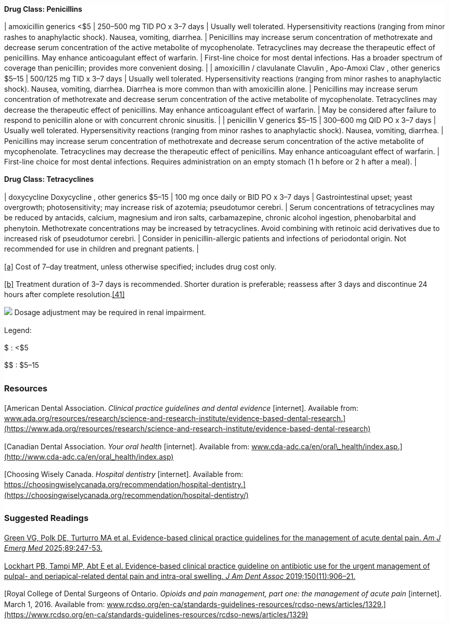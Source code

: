 **Drug Class: Penicillins**

| amoxicillin generics <$5 | 250–500 mg TID PO x 3–7 days | Usually well tolerated. Hypersensitivity reactions (ranging from minor rashes to anaphylactic shock). Nausea, vomiting, diarrhea. | Penicillins may increase serum concentration of methotrexate and decrease serum concentration of the active metabolite of mycophenolate. Tetracyclines may decrease the therapeutic effect of penicillins. May enhance anticoagulant effect of warfarin. | First-line choice for most dental infections. Has a broader spectrum of coverage than penicillin; provides more convenient dosing. |
| amoxicillin /​ clavulanate Clavulin , Apo-Amoxi Clav , other generics $5–15 | 500/125 mg TID x 3–7 days | Usually well tolerated. Hypersensitivity reactions (ranging from minor rashes to anaphylactic shock). Nausea, vomiting, diarrhea. Diarrhea is more common than with amoxicillin alone. | Penicillins may increase serum concentration of methotrexate and decrease serum concentration of the active metabolite of mycophenolate. Tetracyclines may decrease the therapeutic effect of penicillins. May enhance anticoagulant effect of warfarin. | May be considered after failure to respond to penicillin alone or with concurrent chronic sinusitis. |
| penicillin V generics $5–15 | 300–600 mg QID PO x 3–7 days | Usually well tolerated. Hypersensitivity reactions (ranging from minor rashes to anaphylactic shock). Nausea, vomiting, diarrhea. | Penicillins may increase serum concentration of methotrexate and decrease serum concentration of the active metabolite of mycophenolate. Tetracyclines may decrease the therapeutic effect of penicillins. May enhance anticoagulant effect of warfarin. | First-line choice for most dental infections. Requires administration on an empty stomach (1 h before or 2 h after a meal). |

**Drug Class: Tetracyclines**

| doxycycline Doxycycline , other generics $5–15 | 100 mg once daily or BID PO x 3–7 days | Gastrointestinal upset; yeast overgrowth; photosensitivity; may increase risk of azotemia; pseudotumor cerebri. | Serum concentrations of tetracyclines may be reduced by antacids, calcium, magnesium and iron salts, carbamazepine, chronic alcohol ingestion, phenobarbital and phenytoin. Methotrexate concentrations may be increased by tetracyclines. Avoid combining with retinoic acid derivatives due to increased risk of pseudotumor cerebri. | Consider in penicillin-allergic patients and infections of periodontal origin. Not recommended for use in children and pregnant patients. |

[[a]](#fnsrc_drufnad248723e1823) Cost of 7–day treatment, unless otherwise specified; includes drug cost only.

[[b]](#fnsrc_drufnbd248723e1826) Treatment duration of 3–7 days is recommended. Shorter duration is preferable; reassess after 3 days and discontinue 24 hours after complete resolution.​[[41]](#LockhartPBTampiMLAbtEEtAl.Evidence--95438F98)

![](images/kidney.gif) Dosage adjustment may be required in renal impairment.

Legend:

$
:   <$5

$$
:   $5–15

### Resources

[American Dental Association. *Clinical practice guidelines and dental evidence* [internet]. Available from: www.ada.org/resources/research/science-and-research-institute/evidence-based-dental-research.](https://www.ada.org/resources/research/science-and-research-institute/evidence-based-dental-research)

[Canadian Dental Association. *Your oral health* [internet]. Available from: www.cda-adc.ca/en/oral\_health/index.asp.](http://www.cda-adc.ca/en/oral_health/index.asp)

[Choosing Wisely Canada. *Hospital dentistry* [internet]. Available from: https://choosingwiselycanada.org/recommendation/hospital-dentistry.](https://choosingwiselycanada.org/recommendation/hospital-dentistry/)

### Suggested Readings

[Green VG, Polk DE, Turturro MA et al. Evidence-based clinical practice guidelines for the management of acute dental pain. *Am J Emerg Med* 2025;89:247-53.](https://pubmed.ncbi.nlm.nih.gov/39764906/)

[Lockhart PB, Tampi MP, Abt E et al. Evidence-based clinical practice guideline on antibiotic use for the urgent management of pulpal- and periapical-related dental pain and intra-oral swelling. *J Am Dent Assoc* 2019;150(11):906–21.](https://pubmed.ncbi.nlm.nih.gov/31668170/)

[Royal College of Dental Surgeons of Ontario. *Opioids and pain management, part one: the management of acute pain* [internet]. March 1, 2016. Available from: www.rcdso.org/en-ca/standards-guidelines-resources/rcdso-news/articles/1329.](https://www.rcdso.org/en-ca/standards-guidelines-resources/rcdso-news/articles/1329)
